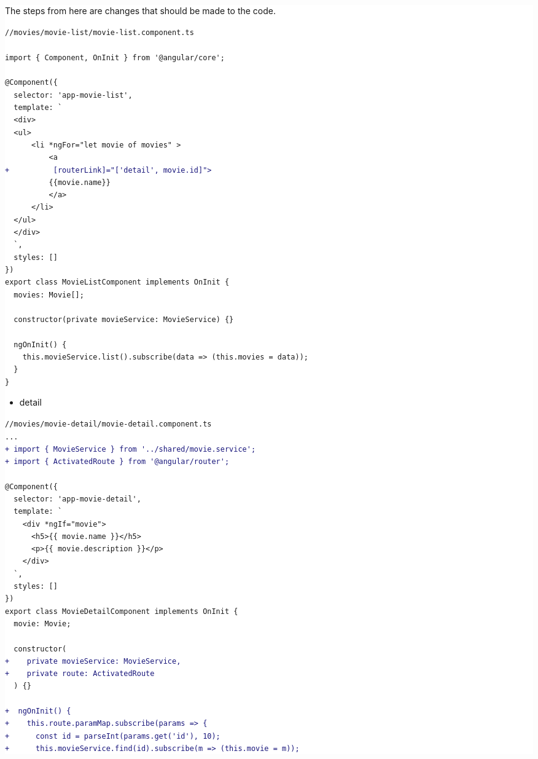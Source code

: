 The steps from here are changes that should be made to the code.

```diff
//movies/movie-list/movie-list.component.ts

import { Component, OnInit } from '@angular/core';

@Component({
  selector: 'app-movie-list',
  template: `
  <div>
  <ul>
      <li *ngFor="let movie of movies" >
          <a
+          [routerLink]="['detail', movie.id]">
          {{movie.name}}
          </a>
      </li>
  </ul>
  </div>
  `,
  styles: []
})
export class MovieListComponent implements OnInit {
  movies: Movie[];

  constructor(private movieService: MovieService) {}

  ngOnInit() {
    this.movieService.list().subscribe(data => (this.movies = data));
  }
}
```

<div style="page-break-after: always;"></div>

- detail

```diff
//movies/movie-detail/movie-detail.component.ts
...
+ import { MovieService } from '../shared/movie.service';
+ import { ActivatedRoute } from '@angular/router';

@Component({
  selector: 'app-movie-detail',
  template: `
    <div *ngIf="movie">
      <h5>{{ movie.name }}</h5>
      <p>{{ movie.description }}</p>
    </div>
  `,
  styles: []
})
export class MovieDetailComponent implements OnInit {
  movie: Movie;

  constructor(
+    private movieService: MovieService,
+    private route: ActivatedRoute
  ) {}

+  ngOnInit() {
+    this.route.paramMap.subscribe(params => {
+      const id = parseInt(params.get('id'), 10);
+      this.movieService.find(id).subscribe(m => (this.movie = m));
```